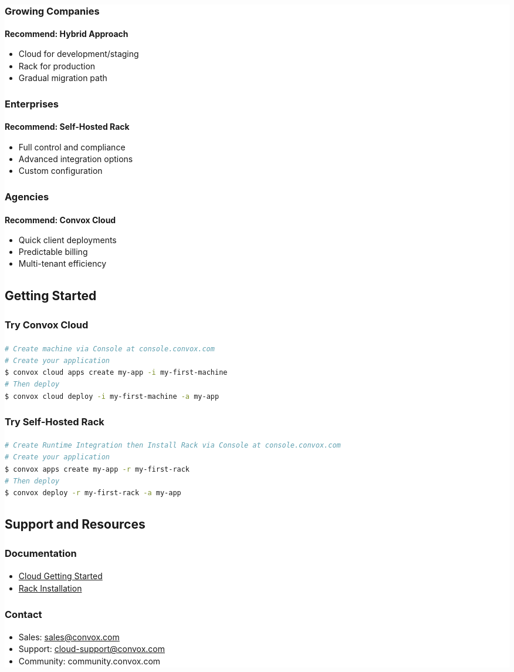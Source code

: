 ### Growing Companies
**Recommend: Hybrid Approach**
- Cloud for development/staging
- Rack for production
- Gradual migration path

### Enterprises
**Recommend: Self-Hosted Rack**
- Full control and compliance
- Advanced integration options
- Custom configuration

### Agencies
**Recommend: Convox Cloud**
- Quick client deployments
- Predictable billing
- Multi-tenant efficiency

## Getting Started

### Try Convox Cloud
```bash
# Create machine via Console at console.convox.com
# Create your application
$ convox cloud apps create my-app -i my-first-machine
# Then deploy
$ convox cloud deploy -i my-first-machine -a my-app
```

### Try Self-Hosted Rack
```bash
# Create Runtime Integration then Install Rack via Console at console.convox.com
# Create your application
$ convox apps create my-app -r my-first-rack
# Then deploy
$ convox deploy -r my-first-rack -a my-app
```

## Support and Resources

### Documentation
- [Cloud Getting Started](/cloud/getting-started)
- [Rack Installation](/getting-started/introduction)

### Contact
- Sales: sales@convox.com
- Support: cloud-support@convox.com
- Community: community.convox.com
